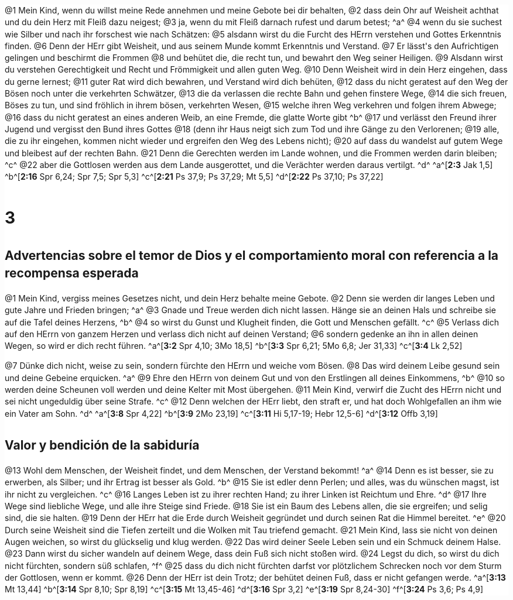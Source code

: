 @1 Mein Kind, wenn du willst meine Rede annehmen und meine Gebote bei dir behalten, @2 dass dein Ohr auf Weisheit achthat und du dein Herz mit Fleiß dazu neigest; @3 ja, wenn du mit Fleiß darnach rufest und darum betest; ^a^ @4 wenn du sie suchest wie Silber und nach ihr forschest wie nach Schätzen: @5 alsdann wirst du die Furcht des HErrn verstehen und Gottes Erkenntnis finden. @6 Denn der HErr gibt Weisheit, und aus seinem Munde kommt Erkenntnis und Verstand. @7 Er lässt's den Aufrichtigen gelingen und beschirmt die Frommen @8 und behütet die, die recht tun, und bewahrt den Weg seiner Heiligen. @9 Alsdann wirst du verstehen Gerechtigkeit und Recht und Frömmigkeit und allen guten Weg. @10 Denn Weisheit wird in dein Herz eingehen, dass du gerne lernest; @11 guter Rat wird dich bewahren, und Verstand wird dich behüten, @12 dass du nicht geratest auf den Weg der Bösen noch unter die verkehrten Schwätzer, @13 die da verlassen die rechte Bahn und gehen finstere Wege, @14 die sich freuen, Böses zu tun, und sind fröhlich in ihrem bösen, verkehrten Wesen, @15 welche ihren Weg verkehren und folgen ihrem Abwege; @16 dass du nicht geratest an eines anderen Weib, an eine Fremde, die glatte Worte gibt ^b^ @17 und verlässt den Freund ihrer Jugend und vergisst den Bund ihres Gottes @18 (denn ihr Haus neigt sich zum Tod und ihre Gänge zu den Verlorenen; @19 alle, die zu ihr eingehen, kommen nicht wieder und ergreifen den Weg des Lebens nicht); @20 auf dass du wandelst auf gutem Wege und bleibest auf der rechten Bahn. @21 Denn die Gerechten werden im Lande wohnen, und die Frommen werden darin bleiben; ^c^ @22 aber die Gottlosen werden aus dem Lande ausgerottet, und die Verächter werden daraus vertilgt. ^d^ 
^a^[**2:3** Jak 1,5] ^b^[**2:16** Spr 6,24; Spr 7,5; Spr 5,3] ^c^[**2:21** Ps 37,9; Ps 37,29; Mt 5,5] ^d^[**2:22** Ps 37,10; Ps 37,22]

# 3
## Advertencias sobre el temor de Dios y el comportamiento moral con referencia a la recompensa esperada
@1 Mein Kind, vergiss meines Gesetzes nicht, und dein Herz behalte meine Gebote. @2 Denn sie werden dir langes Leben und gute Jahre und Frieden bringen; ^a^ @3 Gnade und Treue werden dich nicht lassen. Hänge sie an deinen Hals und schreibe sie auf die Tafel deines Herzens, ^b^ @4 so wirst du Gunst und Klugheit finden, die Gott und Menschen gefällt. ^c^ @5 Verlass dich auf den HErrn von ganzem Herzen und verlass dich nicht auf deinen Verstand; @6 sondern gedenke an ihn in allen deinen Wegen, so wird er dich recht führen. 
^a^[**3:2** Spr 4,10; 3Mo 18,5] ^b^[**3:3** Spr 6,21; 5Mo 6,8; Jer 31,33] ^c^[**3:4** Lk 2,52]

@7 Dünke dich nicht, weise zu sein, sondern fürchte den HErrn und weiche vom Bösen. @8 Das wird deinem Leibe gesund sein und deine Gebeine erquicken. ^a^ @9 Ehre den HErrn von deinem Gut und von den Erstlingen all deines Einkommens, ^b^ @10 so werden deine Scheunen voll werden und deine Kelter mit Most übergehen. @11 Mein Kind, verwirf die Zucht des HErrn nicht und sei nicht ungeduldig über seine Strafe. ^c^ @12 Denn welchen der HErr liebt, den straft er, und hat doch Wohlgefallen an ihm wie ein Vater am Sohn. ^d^ 
^a^[**3:8** Spr 4,22] ^b^[**3:9** 2Mo 23,19] ^c^[**3:11** Hi 5,17-19; Hebr 12,5-6] ^d^[**3:12** Offb 3,19]

## Valor y bendición de la sabiduría
@13 Wohl dem Menschen, der Weisheit findet, und dem Menschen, der Verstand bekommt! ^a^ @14 Denn es ist besser, sie zu erwerben, als Silber; und ihr Ertrag ist besser als Gold. ^b^ @15 Sie ist edler denn Perlen; und alles, was du wünschen magst, ist ihr nicht zu vergleichen. ^c^ @16 Langes Leben ist zu ihrer rechten Hand; zu ihrer Linken ist Reichtum und Ehre. ^d^ @17 Ihre Wege sind liebliche Wege, und alle ihre Steige sind Friede. @18 Sie ist ein Baum des Lebens allen, die sie ergreifen; und selig sind, die sie halten. @19 Denn der HErr hat die Erde durch Weisheit gegründet und durch seinen Rat die Himmel bereitet. ^e^ @20 Durch seine Weisheit sind die Tiefen zerteilt und die Wolken mit Tau triefend gemacht. @21 Mein Kind, lass sie nicht von deinen Augen weichen, so wirst du glückselig und klug werden. @22 Das wird deiner Seele Leben sein und ein Schmuck deinem Halse. @23 Dann wirst du sicher wandeln auf deinem Wege, dass dein Fuß sich nicht stoßen wird. @24 Legst du dich, so wirst du dich nicht fürchten, sondern süß schlafen, ^f^ @25 dass du dich nicht fürchten darfst vor plötzlichem Schrecken noch vor dem Sturm der Gottlosen, wenn er kommt. @26 Denn der HErr ist dein Trotz; der behütet deinen Fuß, dass er nicht gefangen werde.
^a^[**3:13** Mt 13,44] ^b^[**3:14** Spr 8,10; Spr 8,19] ^c^[**3:15** Mt 13,45-46] ^d^[**3:16** Spr 3,2] ^e^[**3:19** Spr 8,24-30] ^f^[**3:24** Ps 3,6; Ps 4,9]
